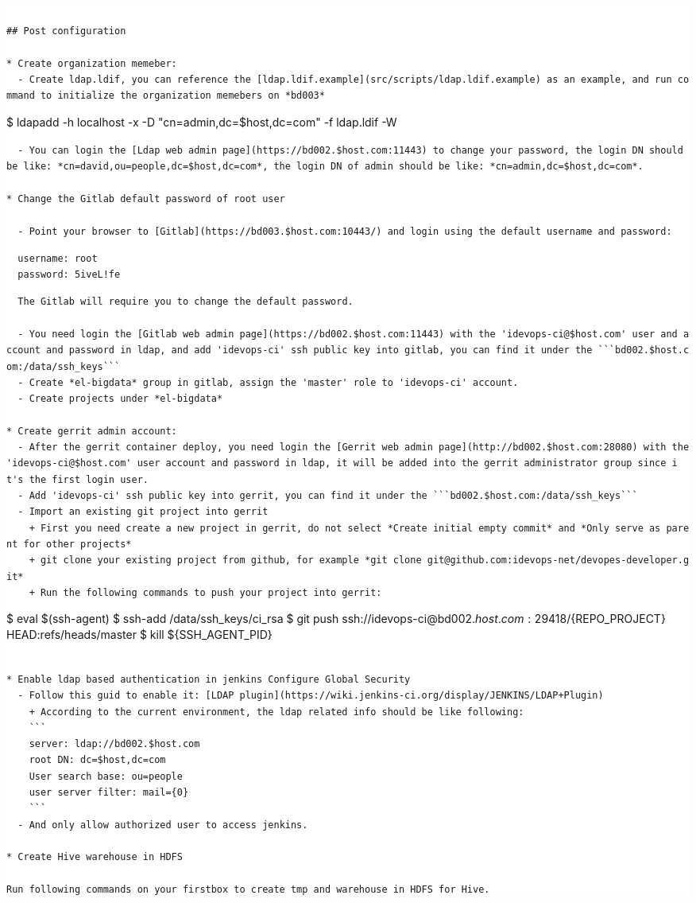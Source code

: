 ```

## Post configuration

* Create organization memeber:
  - Create ldap.ldif, you can reference the [ldap.ldif.example](src/scripts/ldap.ldif.example) as an example, and run command to initialize the organization memebers on *bd003*
```
$ ldapadd -h localhost -x -D "cn=admin,dc=$host,dc=com" -f ldap.ldif -W
```
  - You can login the [Ldap web admin page](https://bd002.$host.com:11443) to change your password, the login DN should be like: *cn=david,ou=people,dc=$host,dc=com*, the login DN of admin should be like: *cn=admin,dc=$host,dc=com*.

* Change the Gitlab default password of root user

  - Point your browser to [Gitlab](https://bd003.$host.com:10443/) and login using the default username and password:
```
      username: root
      password: 5iveL!fe
```
  The Gitlab will require you to change the default password.

  - You need login the [Gitlab web admin page](https://bd002.$host.com:11443) with the 'idevops-ci@$host.com' user and account and password in ldap, and add 'idevops-ci' ssh public key into gitlab, you can find it under the ```bd002.$host.com:/data/ssh_keys```
  - Create *el-bigdata* group in gitlab, assign the 'master' role to 'idevops-ci' account.
  - Create projects under *el-bigdata*

* Create gerrit admin account:
  - After the gerrit container deploy, you need login the [Gerrit web admin page](http://bd002.$host.com:28080) with the 'idevops-ci@$host.com' user account and password in ldap, it will be added into the gerrit administrator group since it's the first login user.
  - Add 'idevops-ci' ssh public key into gerrit, you can find it under the ```bd002.$host.com:/data/ssh_keys```
  - Import an existing git project into gerrit
    + First you need create a new project in gerrit, do not select *Create initial empty commit* and *Only serve as parent for other projects*
    + git clone your existing project from github, for example *git clone git@github.com:idevops-net/devopes-developer.git*
    + Run the following commands to push your project into gerrit:
```
$ eval $(ssh-agent)
$ ssh-add /data/ssh_keys/ci_rsa
$ git push ssh://idevops-ci@bd002.$host.com:29418/${REPO_PROJECT} HEAD:refs/heads/master
$ kill ${SSH_AGENT_PID}
```

* Enable ldap based authentication in jenkins Configure Global Security
  - Follow this guid to enable it: [LDAP plugin](https://wiki.jenkins-ci.org/display/JENKINS/LDAP+Plugin)
    + According to the current environment, the ldap related info should be like following:
    ```
    server: ldap://bd002.$host.com
    root DN: dc=$host,dc=com
    User search base: ou=people
    user server filter: mail={0}
    ```
  - And only allow authorized user to access jenkins.

* Create Hive warehouse in HDFS

Run following commands on your firstbox to create tmp and warehouse in HDFS for Hive.
```